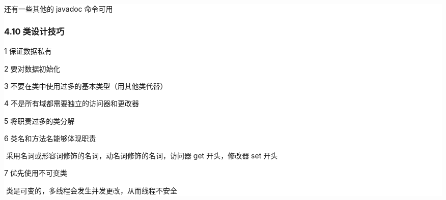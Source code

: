 
还有一些其他的 javadoc 命令可用



### 4.10 类设计技巧

1 保证数据私有

2 要对数据初始化

3 不要在类中使用过多的基本类型（用其他类代替）

4 不是所有域都需要独立的访问器和更改器

5 将职责过多的类分解

6 类名和方法名能够体现职责

​    采用名词或形容词修饰的名词，动名词修饰的名词，访问器 get 开头，修改器 set 开头

7 优先使用不可变类

​    类是可变的，多线程会发生并发更改，从而线程不安全 